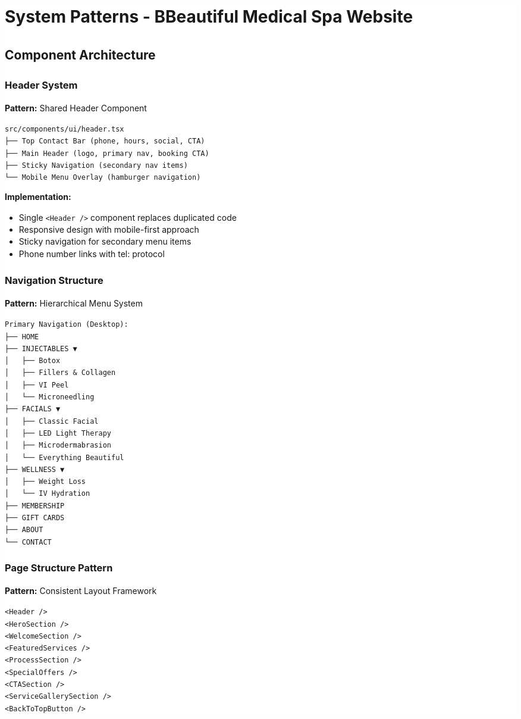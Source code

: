 # System Patterns - BBeautiful Medical Spa Website

## Component Architecture

### Header System
**Pattern:** Shared Header Component
```
src/components/ui/header.tsx
├── Top Contact Bar (phone, hours, social, CTA)
├── Main Header (logo, primary nav, booking CTA)
├── Sticky Navigation (secondary nav items)
└── Mobile Menu Overlay (hamburger navigation)
```

**Implementation:**
- Single `<Header />` component replaces duplicated code
- Responsive design with mobile-first approach
- Sticky navigation for secondary menu items
- Phone number links with tel: protocol

### Navigation Structure
**Pattern:** Hierarchical Menu System
```
Primary Navigation (Desktop):
├── HOME
├── INJECTABLES ▼
│   ├── Botox
│   ├── Fillers & Collagen
│   ├── VI Peel
│   └── Microneedling
├── FACIALS ▼
│   ├── Classic Facial
│   ├── LED Light Therapy
│   ├── Microdermabrasion
│   └── Everything Beautiful
├── WELLNESS ▼
│   ├── Weight Loss
│   └── IV Hydration
├── MEMBERSHIP
├── GIFT CARDS
├── ABOUT
└── CONTACT
```

### Page Structure Pattern
**Pattern:** Consistent Layout Framework
```
<Header />
<HeroSection />
<WelcomeSection />
<FeaturedServices />
<ProcessSection />
<SpecialOffers />
<CTASection />
<ServiceGallerySection />
<BackToTopButton />
```
